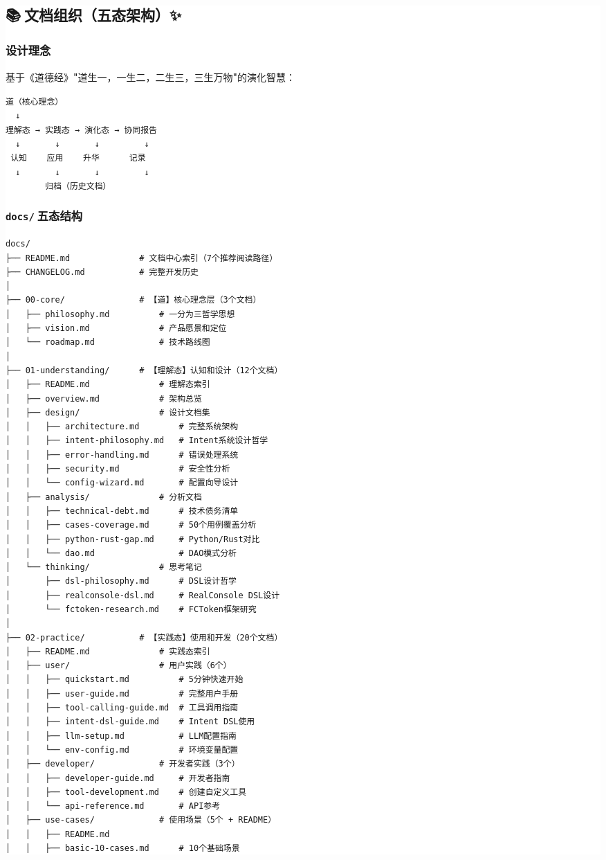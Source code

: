 
## 📚 文档组织（五态架构）✨

### 设计理念

基于《道德经》"道生一，一生二，二生三，三生万物"的演化智慧：

```
道（核心理念）
  ↓
理解态 → 实践态 → 演化态 → 协同报告
  ↓       ↓       ↓         ↓
 认知    应用    升华      记录
  ↓       ↓       ↓         ↓
        归档（历史文档）
```

### `docs/` 五态结构

```
docs/
├── README.md              # 文档中心索引（7个推荐阅读路径）
├── CHANGELOG.md           # 完整开发历史
│
├── 00-core/               # 【道】核心理念层（3个文档）
│   ├── philosophy.md          # 一分为三哲学思想
│   ├── vision.md              # 产品愿景和定位
│   └── roadmap.md             # 技术路线图
│
├── 01-understanding/      # 【理解态】认知和设计（12个文档）
│   ├── README.md              # 理解态索引
│   ├── overview.md            # 架构总览
│   ├── design/                # 设计文档集
│   │   ├── architecture.md        # 完整系统架构
│   │   ├── intent-philosophy.md   # Intent系统设计哲学
│   │   ├── error-handling.md      # 错误处理系统
│   │   ├── security.md            # 安全性分析
│   │   └── config-wizard.md       # 配置向导设计
│   ├── analysis/              # 分析文档
│   │   ├── technical-debt.md      # 技术债务清单
│   │   ├── cases-coverage.md      # 50个用例覆盖分析
│   │   ├── python-rust-gap.md     # Python/Rust对比
│   │   └── dao.md                 # DAO模式分析
│   └── thinking/              # 思考笔记
│       ├── dsl-philosophy.md      # DSL设计哲学
│       ├── realconsole-dsl.md     # RealConsole DSL设计
│       └── fctoken-research.md    # FCToken框架研究
│
├── 02-practice/           # 【实践态】使用和开发（20个文档）
│   ├── README.md              # 实践态索引
│   ├── user/                  # 用户实践（6个）
│   │   ├── quickstart.md          # 5分钟快速开始
│   │   ├── user-guide.md          # 完整用户手册
│   │   ├── tool-calling-guide.md  # 工具调用指南
│   │   ├── intent-dsl-guide.md    # Intent DSL使用
│   │   ├── llm-setup.md           # LLM配置指南
│   │   └── env-config.md          # 环境变量配置
│   ├── developer/             # 开发者实践（3个）
│   │   ├── developer-guide.md     # 开发者指南
│   │   ├── tool-development.md    # 创建自定义工具
│   │   └── api-reference.md       # API参考
│   ├── use-cases/             # 使用场景（5个 + README）
│   │   ├── README.md
│   │   ├── basic-10-cases.md      # 10个基础场景
```